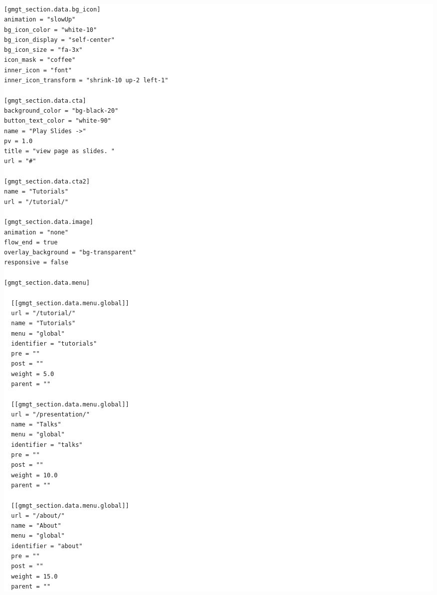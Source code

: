     [gmgt_section.data.bg_icon]
    animation = "slowUp"
    bg_icon_color = "white-10"
    bg_icon_display = "self-center"
    bg_icon_size = "fa-3x"
    icon_mask = "coffee"
    inner_icon = "font"
    inner_icon_transform = "shrink-10 up-2 left-1"

    [gmgt_section.data.cta]
    background_color = "bg-black-20"
    button_text_color = "white-90"
    name = "Play Slides ->"
    pv = 1.0
    title = "view page as slides. "
    url = "#"

    [gmgt_section.data.cta2]
    name = "Tutorials"
    url = "/tutorial/"

    [gmgt_section.data.image]
    animation = "none"
    flow_end = true
    overlay_background = "bg-transparent"
    responsive = false

    [gmgt_section.data.menu]

      [[gmgt_section.data.menu.global]]
      url = "/tutorial/"
      name = "Tutorials"
      menu = "global"
      identifier = "tutorials"
      pre = ""
      post = ""
      weight = 5.0
      parent = ""

      [[gmgt_section.data.menu.global]]
      url = "/presentation/"
      name = "Talks"
      menu = "global"
      identifier = "talks"
      pre = ""
      post = ""
      weight = 10.0
      parent = ""

      [[gmgt_section.data.menu.global]]
      url = "/about/"
      name = "About"
      menu = "global"
      identifier = "about"
      pre = ""
      post = ""
      weight = 15.0
      parent = ""
